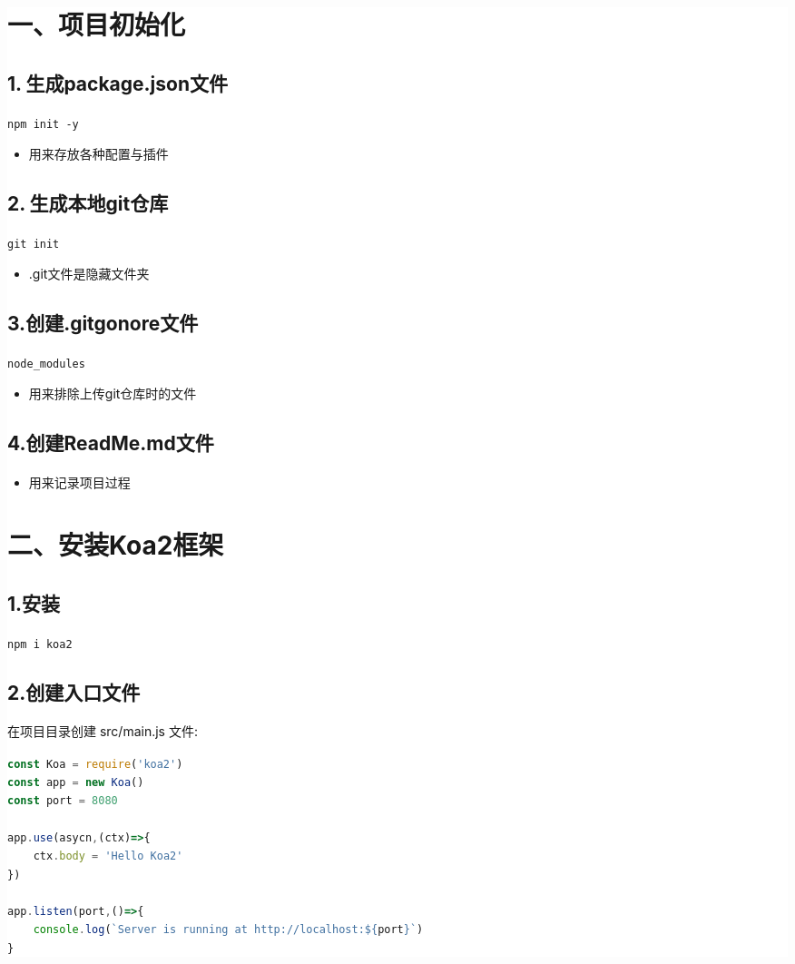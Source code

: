 # 一、项目初始化

## 1. 生成package.json文件

```
npm init -y
```

- 用来存放各种配置与插件

## 2. 生成本地git仓库

```
git init
```

- .git文件是隐藏文件夹

## 3.创建.gitgonore文件

```
node_modules
```

- 用来排除上传git仓库时的文件

## 4.创建ReadMe.md文件

- 用来记录项目过程

# 二、安装Koa2框架

## 1.安装

```
npm i koa2
```

## 2.创建入口文件

在项目目录创建 src/main.js 文件:

```js
const Koa = require('koa2')
const app = new Koa()
const port = 8080

app.use(asycn,(ctx)=>{
    ctx.body = 'Hello Koa2'
})

app.listen(port,()=>{
    console.log(`Server is running at http://localhost:${port}`)
}
```
